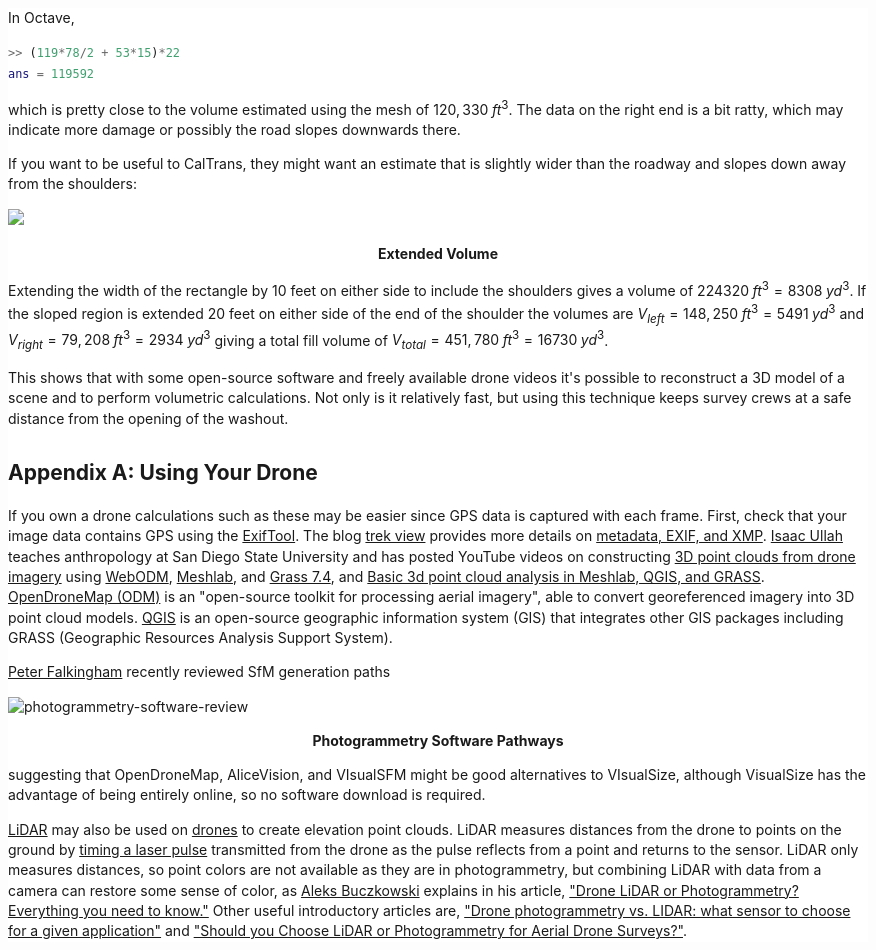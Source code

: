 In Octave,

```matlab
>> (119*78/2 + 53*15)*22
ans = 119592
```

which is pretty close to the volume estimated using the mesh of $120,330 \; ft^3$. The data on the right end is a bit ratty, which may indicate more damage or possibly the road slopes downwards there.

If you want to be useful to CalTrans, they might want an estimate that is slightly wider than the roadway and slopes down away from the shoulders:

![](/assets/img/2021-03-09-california-tumbles-into-the-sea/extended-volume.png)

<p align = "center"><b>Extended Volume</b></p>

Extending the width of the rectangle by 10 feet on either side to include the shoulders gives a volume of $224320 \; ft^3 = 8308 \; yd^3$. If the sloped region is extended 20 feet on either side of the end of the shoulder the volumes are $V_{left} = 148,250 \; ft^3 = 5491 \; yd^3$ and $V_{right} = 79,208 \; ft^3 = 2934 \; yd^3$ giving a total fill volume of $V_{total} = 451,780 \; ft^3 = 16730 \; yd^3$.

This shows that with some open-source software and freely available drone videos it's possible to reconstruct a 3D model of a scene and to perform volumetric calculations. Not only is it relatively fast, but using this technique keeps survey crews at a safe distance from the opening of the washout.

## Appendix A: Using Your Drone

If you own a drone calculations such as these may be easier since GPS data is captured with each frame. First, check that your image data contains GPS using the [ExifTool](https://exiftool.org/). The blog [trek view](https://www.trekview.org/) provides more details on [metadata, EXIF, and XMP](https://www.trekview.org/blog/2020/metadata-exif-xmp-360-photo-files/). [Isaac Ullah](https://anthropology.sdsu.edu/people/ullah) teaches anthropology at San Diego State University and has posted YouTube videos on constructing [3D point clouds from drone imagery](https://www.youtube.com/watch?v=0zVtZxWyBsw) using [WebODM](https://www.opendronemap.org/), [Meshlab](https://www.meshlab.net/), and [Grass 7.4](https://grass.osgeo.org/), and [Basic 3d point cloud analysis in Meshlab, QGIS, and GRASS](https://www.youtube.com/watch?v=X2qsaLWpx3E). [OpenDroneMap (ODM)](https://www.opendronemap.org/odm/) is an "open-source toolkit for processing aerial imagery", able to convert georeferenced imagery into 3D point cloud models. [QGIS](https://www.qgis.org/en/site/) is an open-source geographic information system (GIS) that integrates other GIS packages including GRASS (Geographic Resources Analysis Support System).

[Peter Falkingham](https://peterfalkingham.com/2020/07/10/free-and-commercial-photogrammetry-software-review-2020/#more-2853) recently reviewed SfM generation paths

![photogrammetry-software-review](/assets/img/2021-03-09-california-tumbles-into-the-sea/photogrammetry-software-review.jpg)

<p align = "center"><b>Photogrammetry Software Pathways</b></p>

suggesting that OpenDroneMap, AliceVision, and VIsualSFM might be good alternatives to VIsualSize, although VisualSize has the advantage of being entirely online, so no software download is required.

[LiDAR](https://en.wikipedia.org/wiki/Lidar) may also be used on [drones](https://www.dronezon.com/learn-about-drones-quadcopters/best-lidar-sensors-for-drones-great-uses-for-lidar-sensors/) to create elevation point clouds. LiDAR measures distances from the drone to points on the ground by [timing a laser pulse](https://youtu.be/H2-Yp30TGk4) transmitted from the drone as the pulse reflects from a point and returns to the sensor. LiDAR only measures distances, so point colors are not available as they are in photogrammetry, but combining LiDAR with data from a camera can restore some sense of color, as [Aleks Buczkowski](https://geoawesomeness.com/author/geoa0578/) explains in his article, ["Drone LiDAR or Photogrammetry? Everything you need to know."](http://geoawesomeness.com/drone-lidar-or-photogrammetry-everything-your-need-to-know/) Other useful introductory articles are, ["Drone photogrammetry vs. LIDAR: what sensor to choose for a given application"](https://wingtra.com/drone-photogrammetry-vs-lidar/) and ["Should you Choose LiDAR or Photogrammetry for Aerial Drone Surveys?"](https://www.commercialuavnews.com/construction/choose-lidar-photogrammetry-aerial-drone-surveys).
